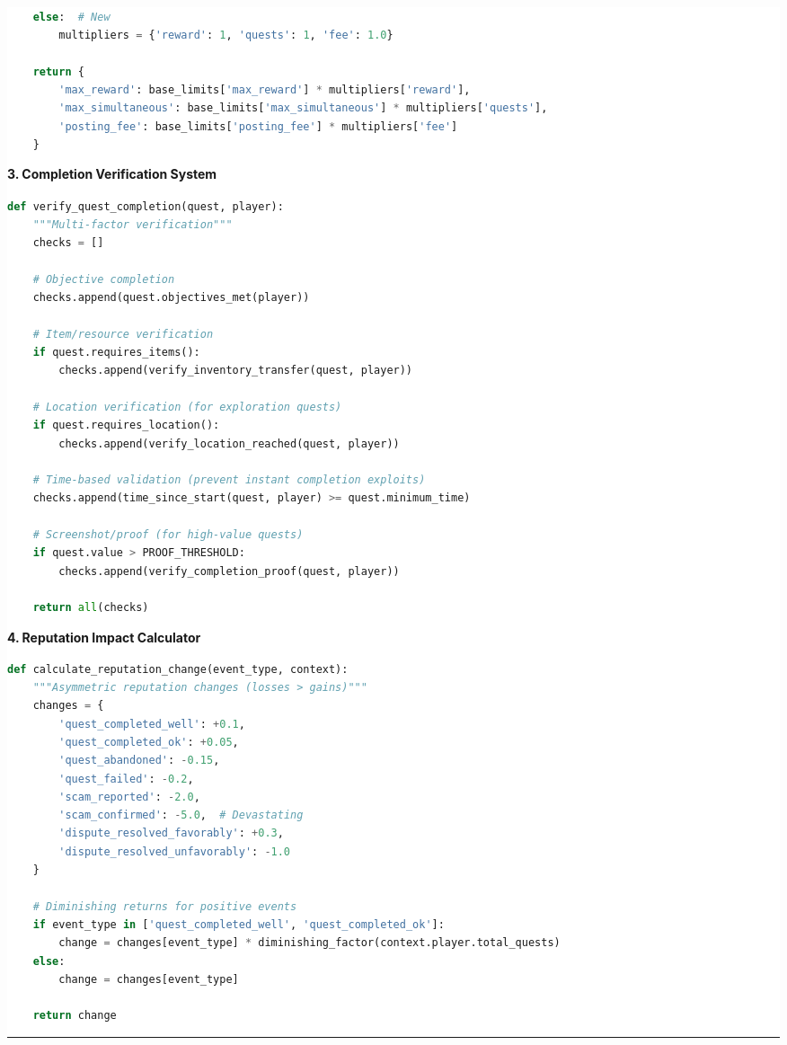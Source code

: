 ```python
    else:  # New
        multipliers = {'reward': 1, 'quests': 1, 'fee': 1.0}
    
    return {
        'max_reward': base_limits['max_reward'] * multipliers['reward'],
        'max_simultaneous': base_limits['max_simultaneous'] * multipliers['quests'],
        'posting_fee': base_limits['posting_fee'] * multipliers['fee']
    }
```

**3. Completion Verification System**
```python
def verify_quest_completion(quest, player):
    """Multi-factor verification"""
    checks = []
    
    # Objective completion
    checks.append(quest.objectives_met(player))
    
    # Item/resource verification
    if quest.requires_items():
        checks.append(verify_inventory_transfer(quest, player))
    
    # Location verification (for exploration quests)
    if quest.requires_location():
        checks.append(verify_location_reached(quest, player))
    
    # Time-based validation (prevent instant completion exploits)
    checks.append(time_since_start(quest, player) >= quest.minimum_time)
    
    # Screenshot/proof (for high-value quests)
    if quest.value > PROOF_THRESHOLD:
        checks.append(verify_completion_proof(quest, player))
    
    return all(checks)
```

**4. Reputation Impact Calculator**
```python
def calculate_reputation_change(event_type, context):
    """Asymmetric reputation changes (losses > gains)"""
    changes = {
        'quest_completed_well': +0.1,
        'quest_completed_ok': +0.05,
        'quest_abandoned': -0.15,
        'quest_failed': -0.2,
        'scam_reported': -2.0,
        'scam_confirmed': -5.0,  # Devastating
        'dispute_resolved_favorably': +0.3,
        'dispute_resolved_unfavorably': -1.0
    }
    
    # Diminishing returns for positive events
    if event_type in ['quest_completed_well', 'quest_completed_ok']:
        change = changes[event_type] * diminishing_factor(context.player.total_quests)
    else:
        change = changes[event_type]
    
    return change
```

---